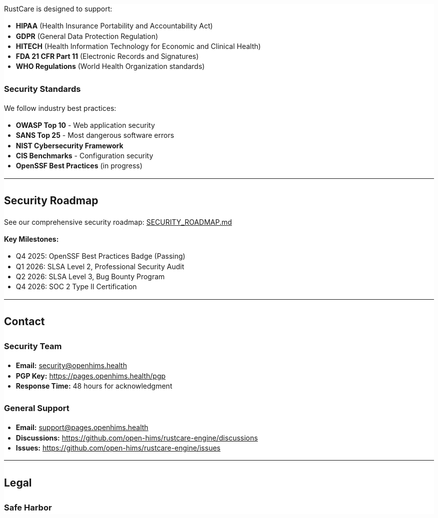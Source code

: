 RustCare is designed to support:

- **HIPAA** (Health Insurance Portability and Accountability Act)
- **GDPR** (General Data Protection Regulation)
- **HITECH** (Health Information Technology for Economic and Clinical Health)
- **FDA 21 CFR Part 11** (Electronic Records and Signatures)
- **WHO Regulations** (World Health Organization standards)

### Security Standards

We follow industry best practices:

- **OWASP Top 10** - Web application security
- **SANS Top 25** - Most dangerous software errors
- **NIST Cybersecurity Framework**
- **CIS Benchmarks** - Configuration security
- **OpenSSF Best Practices** (in progress)

---

## Security Roadmap

See our comprehensive security roadmap: [SECURITY_ROADMAP.md](.github/SECURITY_ROADMAP.md)

**Key Milestones:**
- Q4 2025: OpenSSF Best Practices Badge (Passing)
- Q1 2026: SLSA Level 2, Professional Security Audit
- Q2 2026: SLSA Level 3, Bug Bounty Program
- Q4 2026: SOC 2 Type II Certification

---

## Contact

### Security Team

- **Email:** security@openhims.health
- **PGP Key:** https://pages.openhims.health/pgp
- **Response Time:** 48 hours for acknowledgment

### General Support

- **Email:** support@pages.openhims.health
- **Discussions:** https://github.com/open-hims/rustcare-engine/discussions
- **Issues:** https://github.com/open-hims/rustcare-engine/issues

---

## Legal

### Safe Harbor
